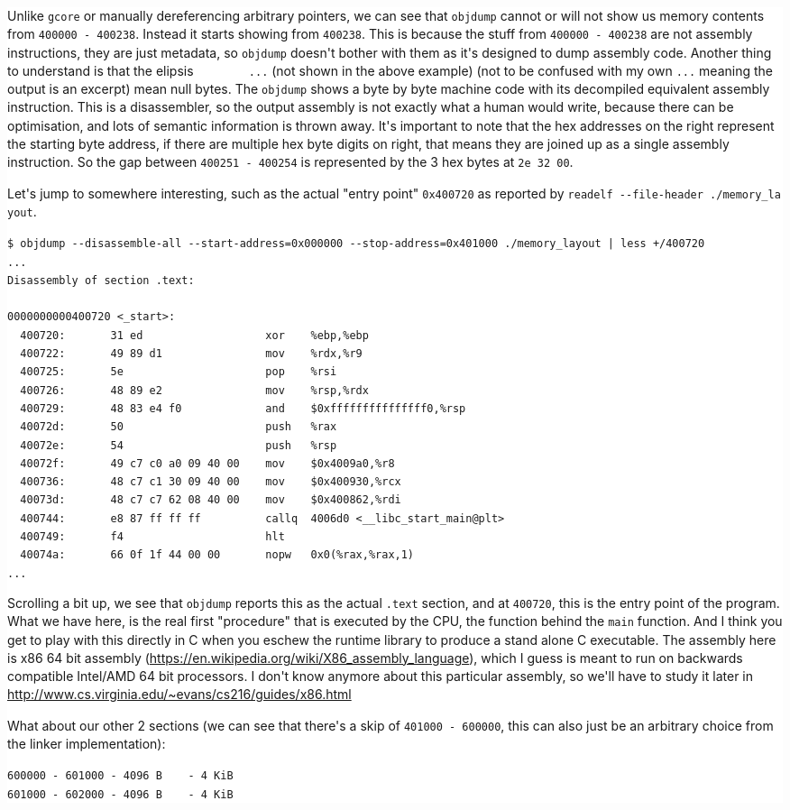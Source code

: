 Unlike `gcore` or manually dereferencing arbitrary pointers, we can see that `objdump` cannot or will not show us memory contents from `400000 - 400238`. Instead it starts showing from `400238`. This is because the stuff from `400000 - 400238` are not assembly instructions, they are just metadata, so `objdump` doesn't bother with them as it's designed to dump assembly code. Another thing to understand is that the elipsis `        ...` (not shown in the above example) (not to be confused with my own `...` meaning the output is an excerpt) mean null bytes. The `objdump` shows a byte by byte machine code with its decompiled equivalent assembly instruction. This is a disassembler, so the output assembly is not exactly what a human would write, because there can be optimisation, and lots of semantic information is thrown away. It's important to note that the hex addresses on the right represent the starting byte address, if there are multiple hex byte digits on right, that means they are joined up as a single assembly instruction. So the gap between `400251 - 400254` is represented by the 3 hex bytes at `2e 32 00`.

Let's jump to somewhere interesting, such as the actual "entry point" `0x400720` as reported by `readelf --file-header ./memory_layout`.

```
$ objdump --disassemble-all --start-address=0x000000 --stop-address=0x401000 ./memory_layout | less +/400720
...
Disassembly of section .text:

0000000000400720 <_start>:
  400720:       31 ed                   xor    %ebp,%ebp
  400722:       49 89 d1                mov    %rdx,%r9
  400725:       5e                      pop    %rsi
  400726:       48 89 e2                mov    %rsp,%rdx
  400729:       48 83 e4 f0             and    $0xfffffffffffffff0,%rsp
  40072d:       50                      push   %rax
  40072e:       54                      push   %rsp
  40072f:       49 c7 c0 a0 09 40 00    mov    $0x4009a0,%r8
  400736:       48 c7 c1 30 09 40 00    mov    $0x400930,%rcx
  40073d:       48 c7 c7 62 08 40 00    mov    $0x400862,%rdi
  400744:       e8 87 ff ff ff          callq  4006d0 <__libc_start_main@plt>
  400749:       f4                      hlt
  40074a:       66 0f 1f 44 00 00       nopw   0x0(%rax,%rax,1)
...
```

Scrolling a bit up, we see that `objdump` reports this as the actual `.text` section, and at `400720`, this is the entry point of the program. What we have here, is the real first "procedure" that is executed by the CPU, the function behind the `main` function. And I think you get to play with this directly in C when you eschew the runtime library to produce a stand alone C executable. The assembly here is x86 64 bit assembly (https://en.wikipedia.org/wiki/X86_assembly_language), which I guess is meant to run on backwards compatible Intel/AMD 64 bit processors. I don't know anymore about this particular assembly, so we'll have to study it later in http://www.cs.virginia.edu/~evans/cs216/guides/x86.html

What about our other 2 sections (we can see that there's a skip of `401000 - 600000`, this can also just be an arbitrary choice from the linker implementation):

```
600000 - 601000 - 4096 B    - 4 KiB
601000 - 602000 - 4096 B    - 4 KiB
```
